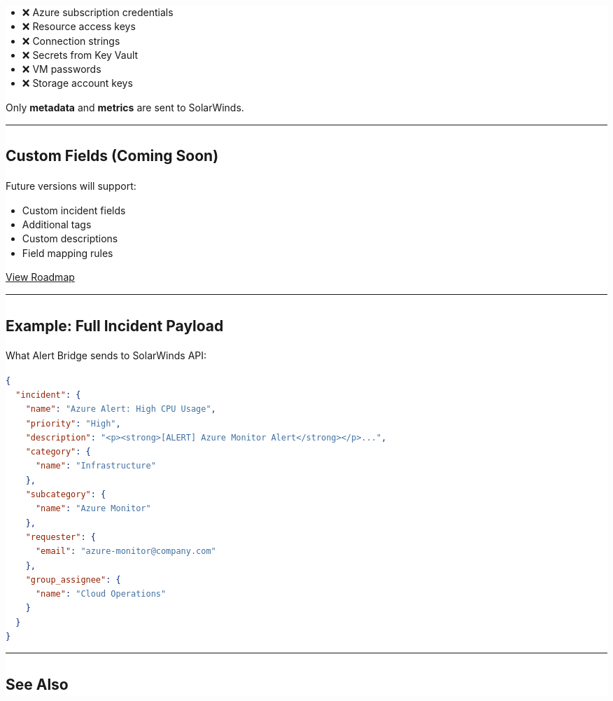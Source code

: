 - ❌ Azure subscription credentials
- ❌ Resource access keys
- ❌ Connection strings
- ❌ Secrets from Key Vault
- ❌ VM passwords
- ❌ Storage account keys

Only **metadata** and **metrics** are sent to SolarWinds.

---

## Custom Fields (Coming Soon)

Future versions will support:
- Custom incident fields
- Additional tags
- Custom descriptions
- Field mapping rules

[View Roadmap](./roadmap.md)

---

## Example: Full Incident Payload

What Alert Bridge sends to SolarWinds API:

```json
{
  "incident": {
    "name": "Azure Alert: High CPU Usage",
    "priority": "High",
    "description": "<p><strong>[ALERT] Azure Monitor Alert</strong></p>...",
    "category": {
      "name": "Infrastructure"
    },
    "subcategory": {
      "name": "Azure Monitor"
    },
    "requester": {
      "email": "azure-monitor@company.com"
    },
    "group_assignee": {
      "name": "Cloud Operations"
    }
  }
}
```

---

## See Also
